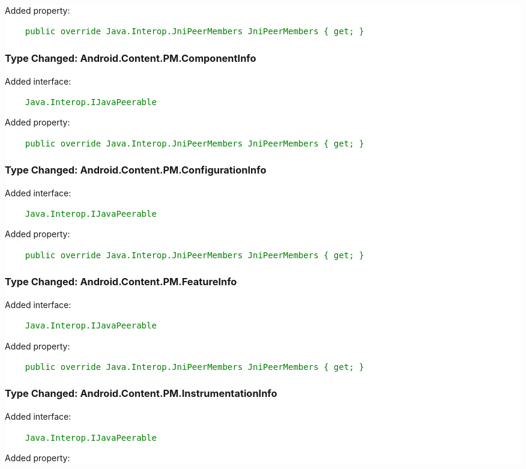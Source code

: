 Added property:

<pre style='color: green'>
	public override Java.Interop.JniPeerMembers JniPeerMembers { get; }
</pre>

### Type Changed: Android.Content.PM.ComponentInfo

Added interface:

<pre style='color: green'>
	Java.Interop.IJavaPeerable
</pre>

Added property:

<pre style='color: green'>
	public override Java.Interop.JniPeerMembers JniPeerMembers { get; }
</pre>

### Type Changed: Android.Content.PM.ConfigurationInfo

Added interface:

<pre style='color: green'>
	Java.Interop.IJavaPeerable
</pre>

Added property:

<pre style='color: green'>
	public override Java.Interop.JniPeerMembers JniPeerMembers { get; }
</pre>

### Type Changed: Android.Content.PM.FeatureInfo

Added interface:

<pre style='color: green'>
	Java.Interop.IJavaPeerable
</pre>

Added property:

<pre style='color: green'>
	public override Java.Interop.JniPeerMembers JniPeerMembers { get; }
</pre>

### Type Changed: Android.Content.PM.InstrumentationInfo

Added interface:

<pre style='color: green'>
	Java.Interop.IJavaPeerable
</pre>

Added property:
